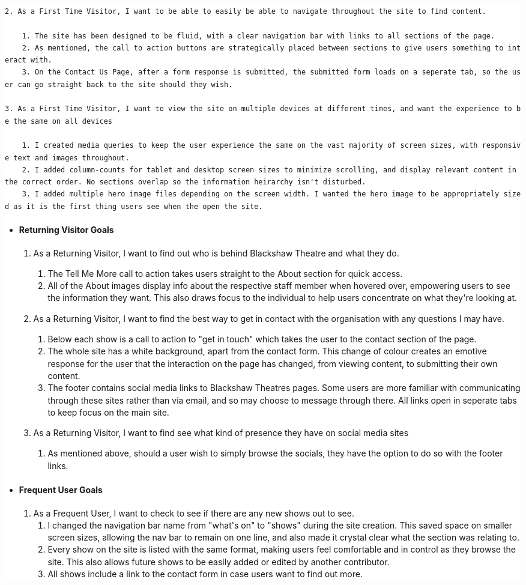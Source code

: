     2. As a First Time Visitor, I want to be able to easily be able to navigate throughout the site to find content.

        1. The site has been designed to be fluid, with a clear navigation bar with links to all sections of the page. 
        2. As mentioned, the call to action buttons are strategically placed between sections to give users something to interact with.
        3. On the Contact Us Page, after a form response is submitted, the submitted form loads on a seperate tab, so the user can go straight back to the site should they wish.

    3. As a First Time Visitor, I want to view the site on multiple devices at different times, and want the experience to be the same on all devices

        1. I created media queries to keep the user experience the same on the vast majority of screen sizes, with responsive text and images throughout.
        2. I added column-counts for tablet and desktop screen sizes to minimize scrolling, and display relevant content in the correct order. No sections overlap so the information heirarchy isn't disturbed.
        3. I added multiple hero image files depending on the screen width. I wanted the hero image to be appropriately sized as it is the first thing users see when the open the site.

-   #### Returning Visitor Goals

    1. As a Returning Visitor, I want to find out who is behind Blackshaw Theatre and what they do.

        1. The Tell Me More call to action takes users straight to the About section for quick access.
        2. All of the About images display info about the respective staff member when hovered over, empowering users to see the information they want. This also draws focus to the individual to help users concentrate on what they're looking at.

    2. As a Returning Visitor, I want to find the best way to get in contact with the organisation with any questions I may have.

        1. Below each show is a call to action to "get in touch" which takes the user to the contact section of the page.
        2. The whole site has a white background, apart from the contact form. This change of colour creates an emotive response for the user that the interaction on the page has changed, from viewing content, to submitting their own content.
        3. The footer contains social media links to Blackshaw Theatres pages. Some users are more familiar with communicating through these sites rather than via email, and so may choose to message through there. All links open in seperate tabs to keep focus on the main site.

    3. As a Returning Visitor, I want to find see what kind of presence they have on social media sites
        1. As mentioned above, should a user wish to simply browse the socials, they have the option to do so with the footer links.

-   #### Frequent User Goals

    1. As a Frequent User, I want to check to see if there are any new shows out to see.
        1. I changed the navigation bar name from "what's on" to "shows" during the site creation. This saved space on smaller screen sizes, allowing the nav bar to remain on one line, and also made it crystal clear what the section was relating to.
        2. Every show on the site is listed with the same format, making users feel comfortable and in control as they browse the site. This also allows future shows to be easily added or edited by another contributor.
        3. All shows include a link to the contact form in case users want to find out more.
